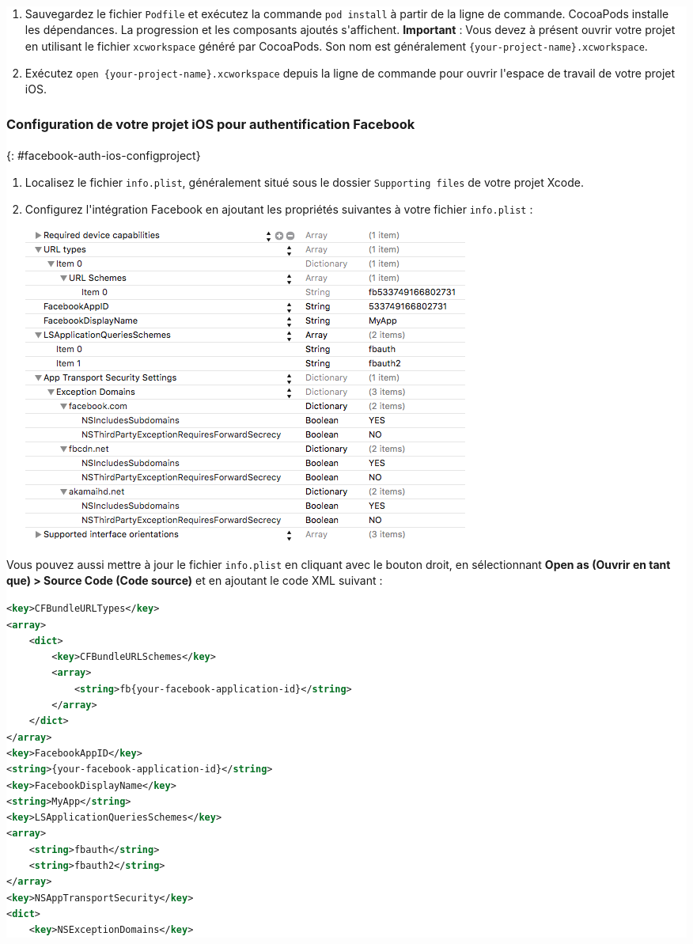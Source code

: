 1. Sauvegardez le fichier `Podfile` et exécutez la commande `pod install` à partir de la ligne de commande. CocoaPods installe les dépendances. La progression et les composants ajoutés s'affichent.
 **Important** : Vous devez à présent ouvrir votre projet en utilisant le fichier `xcworkspace` généré par CocoaPods. Son nom est généralement `{your-project-name}.xcworkspace`.  

1. Exécutez `open {your-project-name}.xcworkspace` depuis la ligne de commande pour ouvrir l'espace de travail de votre projet iOS.

### Configuration de votre projet iOS pour authentification Facebook
{: #facebook-auth-ios-configproject}

1. Localisez le fichier `info.plist`, généralement situé sous le dossier `Supporting files` de votre projet Xcode.

1. Configurez l'intégration Facebook en ajoutant les propriétés suivantes à votre fichier `info.plist` :

	![image](images/ios-facebook-infoplist-settings.png)

Vous pouvez aussi mettre à jour le fichier `info.plist` en cliquant avec le bouton droit, en sélectionnant **Open as (Ouvrir en tant que) > Source Code (Code source)** et en ajoutant le code XML suivant :

```XML
<key>CFBundleURLTypes</key>
<array>
	<dict>
		<key>CFBundleURLSchemes</key>
		<array>
			<string>fb{your-facebook-application-id}</string>
		</array>
	</dict>
</array>
<key>FacebookAppID</key>
<string>{your-facebook-application-id}</string>
<key>FacebookDisplayName</key>
<string>MyApp</string>
<key>LSApplicationQueriesSchemes</key>
<array>
	<string>fbauth</string>
	<string>fbauth2</string>
</array>
<key>NSAppTransportSecurity</key>
<dict>
    <key>NSExceptionDomains</key>
```